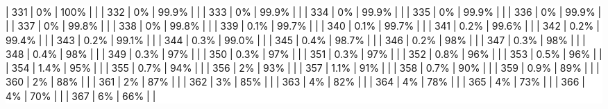 | 331 | 0% | 100% |  |
| 332 | 0% | 99.9% |  |
| 333 | 0% | 99.9% |  |
| 334 | 0% | 99.9% |  |
| 335 | 0% | 99.9% |  |
| 336 | 0% | 99.9% |  |
| 337 | 0% | 99.8% |  |
| 338 | 0% | 99.8% |  |
| 339 | 0.1% | 99.7% |  |
| 340 | 0.1% | 99.7% |  |
| 341 | 0.2% | 99.6% |  |
| 342 | 0.2% | 99.4% |  |
| 343 | 0.2% | 99.1% |  |
| 344 | 0.3% | 99.0% |  |
| 345 | 0.4% | 98.7% |  |
| 346 | 0.2% | 98% |  |
| 347 | 0.3% | 98% |  |
| 348 | 0.4% | 98% |  |
| 349 | 0.3% | 97% |  |
| 350 | 0.3% | 97% |  |
| 351 | 0.3% | 97% |  |
| 352 | 0.8% | 96% |  |
| 353 | 0.5% | 96% |  |
| 354 | 1.4% | 95% |  |
| 355 | 0.7% | 94% |  |
| 356 | 2% | 93% |  |
| 357 | 1.1% | 91% |  |
| 358 | 0.7% | 90% |  |
| 359 | 0.9% | 89% |  |
| 360 | 2% | 88% |  |
| 361 | 2% | 87% |  |
| 362 | 3% | 85% |  |
| 363 | 4% | 82% |  |
| 364 | 4% | 78% |  |
| 365 | 4% | 73% |  |
| 366 | 4% | 70% |  |
| 367 | 6% | 66% |  |